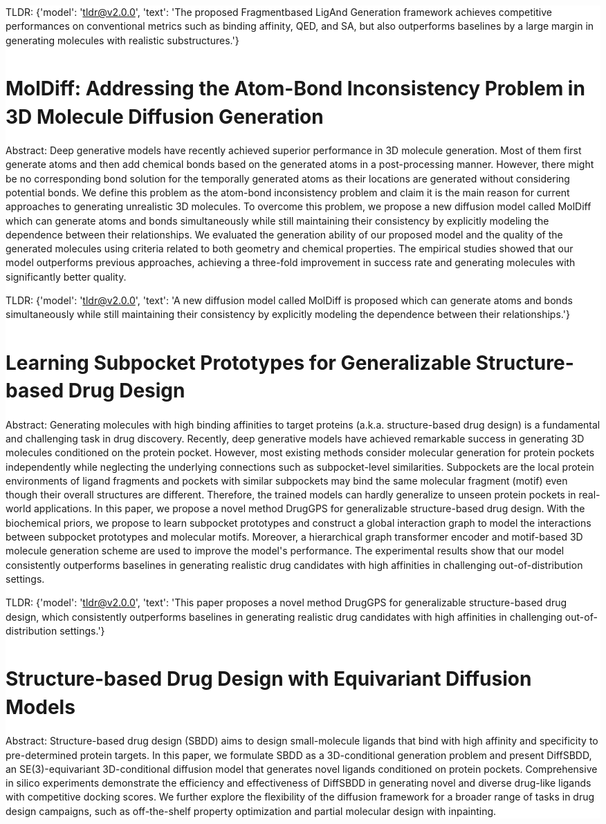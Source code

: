 TLDR: {'model': 'tldr@v2.0.0', 'text': 'The proposed Fragmentbased LigAnd Generation framework achieves competitive performances on conventional metrics such as binding affinity, QED, and SA, but also outperforms baselines by a large margin in generating molecules with realistic substructures.'}

# MolDiff: Addressing the Atom-Bond Inconsistency Problem in 3D Molecule Diffusion Generation

Abstract: Deep generative models have recently achieved superior performance in 3D molecule generation. Most of them first generate atoms and then add chemical bonds based on the generated atoms in a post-processing manner. However, there might be no corresponding bond solution for the temporally generated atoms as their locations are generated without considering potential bonds. We define this problem as the atom-bond inconsistency problem and claim it is the main reason for current approaches to generating unrealistic 3D molecules. To overcome this problem, we propose a new diffusion model called MolDiff which can generate atoms and bonds simultaneously while still maintaining their consistency by explicitly modeling the dependence between their relationships. We evaluated the generation ability of our proposed model and the quality of the generated molecules using criteria related to both geometry and chemical properties. The empirical studies showed that our model outperforms previous approaches, achieving a three-fold improvement in success rate and generating molecules with significantly better quality.

TLDR: {'model': 'tldr@v2.0.0', 'text': 'A new diffusion model called MolDiff is proposed which can generate atoms and bonds simultaneously while still maintaining their consistency by explicitly modeling the dependence between their relationships.'}

# Learning Subpocket Prototypes for Generalizable Structure-based Drug Design

Abstract: Generating molecules with high binding affinities to target proteins (a.k.a. structure-based drug design) is a fundamental and challenging task in drug discovery. Recently, deep generative models have achieved remarkable success in generating 3D molecules conditioned on the protein pocket. However, most existing methods consider molecular generation for protein pockets independently while neglecting the underlying connections such as subpocket-level similarities. Subpockets are the local protein environments of ligand fragments and pockets with similar subpockets may bind the same molecular fragment (motif) even though their overall structures are different. Therefore, the trained models can hardly generalize to unseen protein pockets in real-world applications. In this paper, we propose a novel method DrugGPS for generalizable structure-based drug design. With the biochemical priors, we propose to learn subpocket prototypes and construct a global interaction graph to model the interactions between subpocket prototypes and molecular motifs. Moreover, a hierarchical graph transformer encoder and motif-based 3D molecule generation scheme are used to improve the model's performance. The experimental results show that our model consistently outperforms baselines in generating realistic drug candidates with high affinities in challenging out-of-distribution settings.

TLDR: {'model': 'tldr@v2.0.0', 'text': 'This paper proposes a novel method DrugGPS for generalizable structure-based drug design, which consistently outperforms baselines in generating realistic drug candidates with high affinities in challenging out-of-distribution settings.'}

# Structure-based Drug Design with Equivariant Diffusion Models

Abstract: Structure-based drug design (SBDD) aims to design small-molecule ligands that bind with high affinity and specificity to pre-determined protein targets. In this paper, we formulate SBDD as a 3D-conditional generation problem and present DiffSBDD, an SE(3)-equivariant 3D-conditional diffusion model that generates novel ligands conditioned on protein pockets. Comprehensive in silico experiments demonstrate the efficiency and effectiveness of DiffSBDD in generating novel and diverse drug-like ligands with competitive docking scores. We further explore the flexibility of the diffusion framework for a broader range of tasks in drug design campaigns, such as off-the-shelf property optimization and partial molecular design with inpainting.
